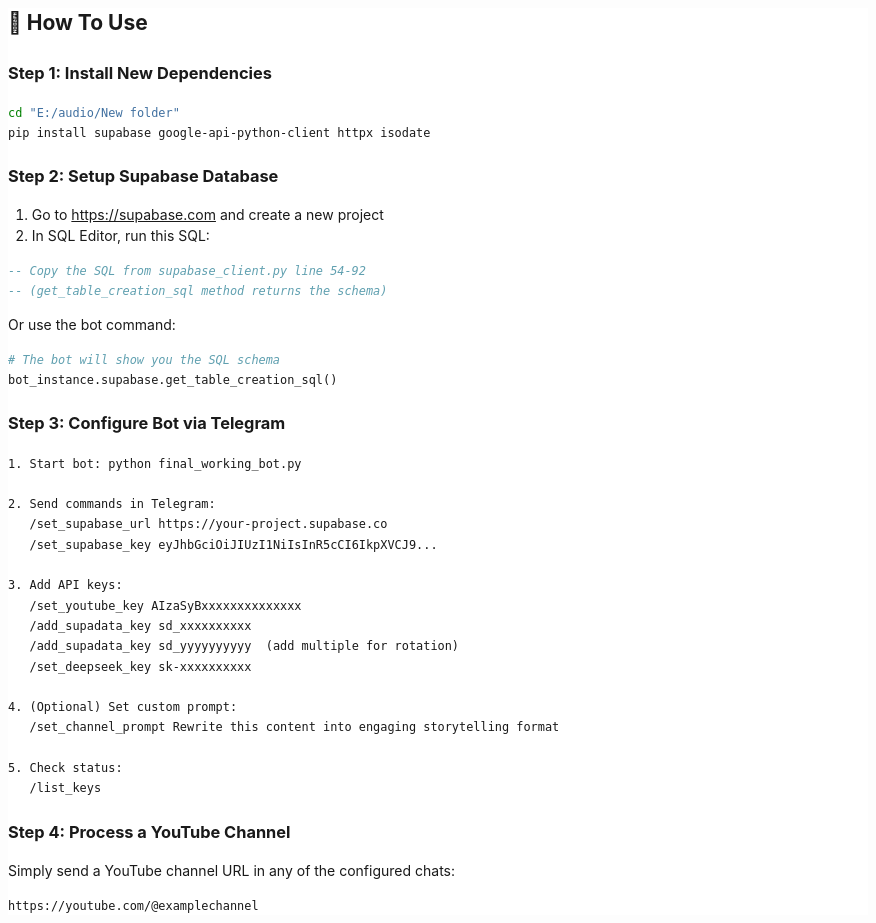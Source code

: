 ## 🚀 How To Use

### Step 1: Install New Dependencies

```bash
cd "E:/audio/New folder"
pip install supabase google-api-python-client httpx isodate
```

### Step 2: Setup Supabase Database

1. Go to https://supabase.com and create a new project
2. In SQL Editor, run this SQL:

```sql
-- Copy the SQL from supabase_client.py line 54-92
-- (get_table_creation_sql method returns the schema)
```

Or use the bot command:
```python
# The bot will show you the SQL schema
bot_instance.supabase.get_table_creation_sql()
```

### Step 3: Configure Bot via Telegram

```
1. Start bot: python final_working_bot.py

2. Send commands in Telegram:
   /set_supabase_url https://your-project.supabase.co
   /set_supabase_key eyJhbGciOiJIUzI1NiIsInR5cCI6IkpXVCJ9...

3. Add API keys:
   /set_youtube_key AIzaSyBxxxxxxxxxxxxxx
   /add_supadata_key sd_xxxxxxxxxx
   /add_supadata_key sd_yyyyyyyyyy  (add multiple for rotation)
   /set_deepseek_key sk-xxxxxxxxxx

4. (Optional) Set custom prompt:
   /set_channel_prompt Rewrite this content into engaging storytelling format

5. Check status:
   /list_keys
```

### Step 4: Process a YouTube Channel

Simply send a YouTube channel URL in any of the configured chats:

```
https://youtube.com/@examplechannel
```
